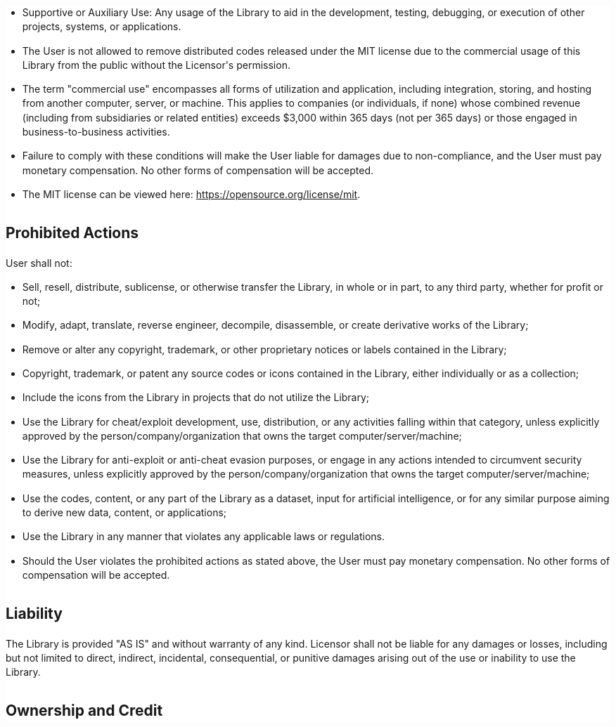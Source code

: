   * Supportive or Auxiliary Use: Any usage of the Library to aid in the development, testing, debugging, or execution of other projects, systems, or applications.

* The User is not allowed to remove distributed codes released under the MIT license due to the commercial usage of this Library from the public without the Licensor's permission.

* The term "commercial use" encompasses all forms of utilization and application, including integration, storing, and hosting from another computer, server, or machine. This applies to companies (or individuals, if none) whose combined revenue (including from subsidiaries or related entities) exceeds $3,000 within 365 days (not per 365 days) or those engaged in business-to-business activities.

* Failure to comply with these conditions will make the User liable for damages due to non-compliance, and the User must pay monetary compensation. No other forms of compensation will be accepted.

* The MIT license can be viewed here: https://opensource.org/license/mit.

## Prohibited Actions

User shall not:

* Sell, resell, distribute, sublicense, or otherwise transfer the Library, in whole or in part, to any third party, whether for profit or not;

* Modify, adapt, translate, reverse engineer, decompile, disassemble, or create derivative works of the Library;

* Remove or alter any copyright, trademark, or other proprietary notices or labels contained in the Library;

* Copyright, trademark, or patent any source codes or icons contained in the Library, either individually or as a collection;

* Include the icons from the Library in projects that do not utilize the Library;

* Use the Library for cheat/exploit development, use, distribution, or any activities falling within that category, unless explicitly approved by the person/company/organization that owns the target computer/server/machine;

* Use the Library for anti-exploit or anti-cheat evasion purposes, or engage in any actions intended to circumvent security measures, unless explicitly approved by the person/company/organization that owns the target computer/server/machine;

* Use the codes, content, or any part of the Library as a dataset, input for artificial intelligence, or for any similar purpose aiming to derive new data, content, or applications;

* Use the Library in any manner that violates any applicable laws or regulations.

* Should the User violates the prohibited actions as stated above, the User must pay monetary compensation. No other forms of compensation will be accepted.

## Liability

The Library is provided "AS IS" and without warranty of any kind. Licensor shall not be liable for any damages or losses, including but not limited to direct, indirect, incidental, consequential, or punitive damages arising out of the use or inability to use the Library.

## Ownership and Credit
